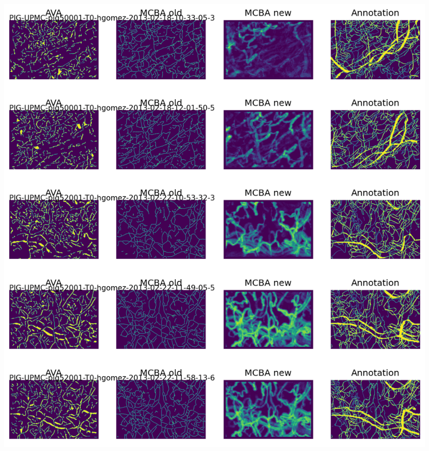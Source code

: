 

![png](output_66_16.png)



![png](output_66_17.png)



![png](output_66_18.png)



![png](output_66_19.png)



![png](output_66_20.png)
